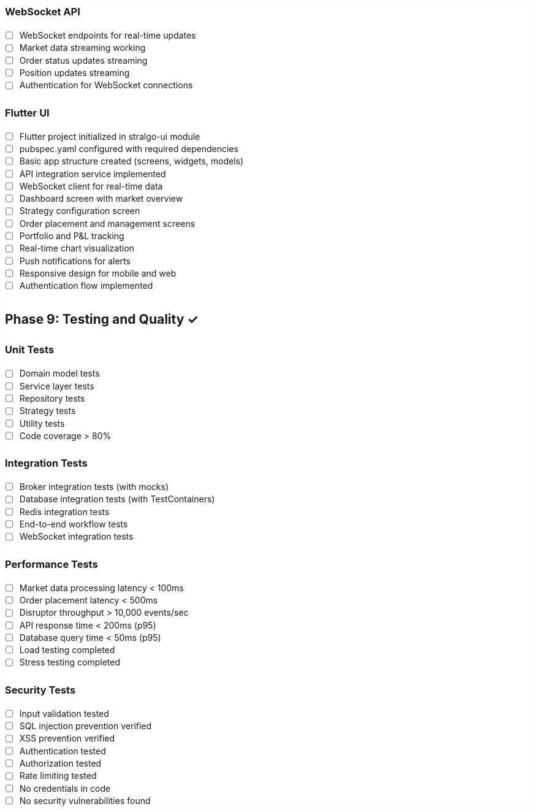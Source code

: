 ### WebSocket API
- [ ] WebSocket endpoints for real-time updates
- [ ] Market data streaming working
- [ ] Order status updates streaming
- [ ] Position updates streaming
- [ ] Authentication for WebSocket connections

### Flutter UI
- [ ] Flutter project initialized in stralgo-ui module
- [ ] pubspec.yaml configured with required dependencies
- [ ] Basic app structure created (screens, widgets, models)
- [ ] API integration service implemented
- [ ] WebSocket client for real-time data
- [ ] Dashboard screen with market overview
- [ ] Strategy configuration screen
- [ ] Order placement and management screens
- [ ] Portfolio and P&L tracking
- [ ] Real-time chart visualization
- [ ] Push notifications for alerts
- [ ] Responsive design for mobile and web
- [ ] Authentication flow implemented

## Phase 9: Testing and Quality ✓

### Unit Tests
- [ ] Domain model tests
- [ ] Service layer tests
- [ ] Repository tests
- [ ] Strategy tests
- [ ] Utility tests
- [ ] Code coverage > 80%

### Integration Tests
- [ ] Broker integration tests (with mocks)
- [ ] Database integration tests (with TestContainers)
- [ ] Redis integration tests
- [ ] End-to-end workflow tests
- [ ] WebSocket integration tests

### Performance Tests
- [ ] Market data processing latency < 100ms
- [ ] Order placement latency < 500ms
- [ ] Disruptor throughput > 10,000 events/sec
- [ ] API response time < 200ms (p95)
- [ ] Database query time < 50ms (p95)
- [ ] Load testing completed
- [ ] Stress testing completed

### Security Tests
- [ ] Input validation tested
- [ ] SQL injection prevention verified
- [ ] XSS prevention verified
- [ ] Authentication tested
- [ ] Authorization tested
- [ ] Rate limiting tested
- [ ] No credentials in code
- [ ] No security vulnerabilities found
